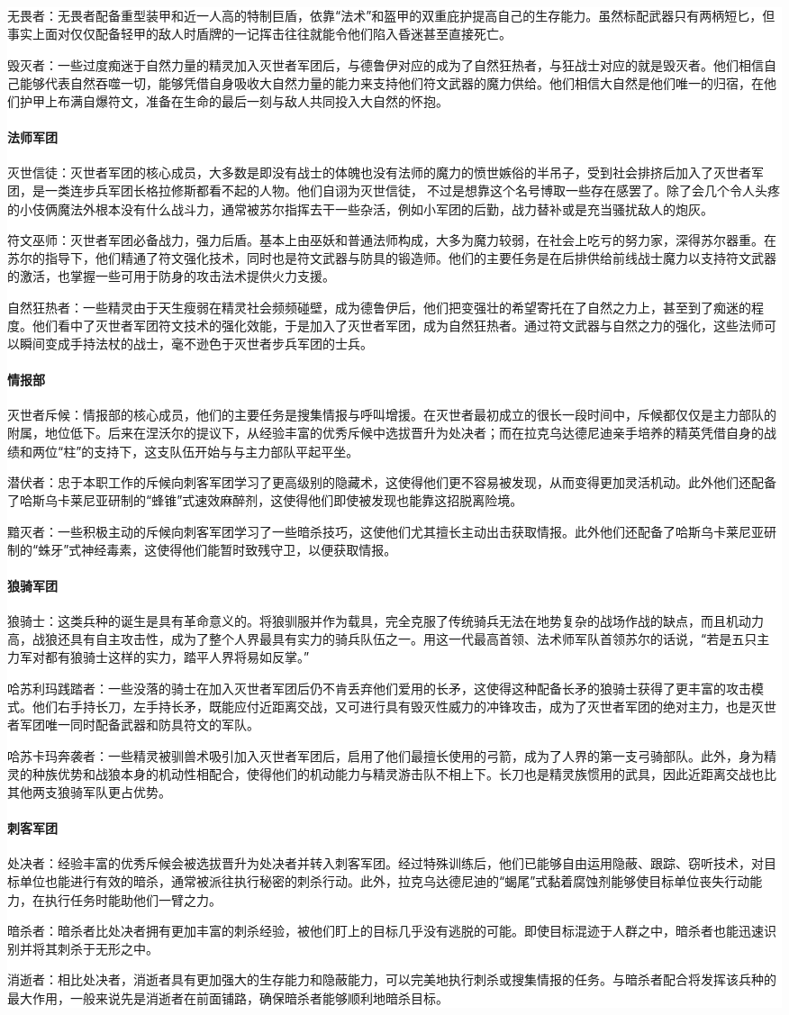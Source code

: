 无畏者：无畏者配备重型装甲和近一人高的特制巨盾，依靠“法术”和盔甲的双重庇护提高自己的生存能力。虽然标配武器只有两柄短匕，但事实上面对仅仅配备轻甲的敌人时盾牌的一记挥击往往就能令他们陷入昏迷甚至直接死亡。

毁灭者：一些过度痴迷于自然力量的精灵加入灭世者军团后，与德鲁伊对应的成为了自然狂热者，与狂战士对应的就是毁灭者。他们相信自己能够代表自然吞噬一切，能够凭借自身吸收大自然力量的能力来支持他们符文武器的魔力供给。他们相信大自然是他们唯一的归宿，在他们护甲上布满自爆符文，准备在生命的最后一刻与敌人共同投入大自然的怀抱。

#### 法师军团

灭世信徒：灭世者军团的核心成员，大多数是即没有战士的体魄也没有法师的魔力的愤世嫉俗的半吊子，受到社会排挤后加入了灭世者军团，是一类连步兵军团长格拉修斯都看不起的人物。他们自诩为灭世信徒， 不过是想靠这个名号博取一些存在感罢了。除了会几个令人头疼的小伎俩魔法外根本没有什么战斗力，通常被苏尔指挥去干一些杂活，例如小军团的后勤，战力替补或是充当骚扰敌人的炮灰。

符文巫师：灭世者军团必备战力，强力后盾。基本上由巫妖和普通法师构成，大多为魔力较弱，在社会上吃亏的努力家，深得苏尔器重。在苏尔的指导下，他们精通了符文强化技术，同时也是符文武器与防具的锻造师。他们的主要任务是在后排供给前线战士魔力以支持符文武器的激活，也掌握一些可用于防身的攻击法术提供火力支援。

自然狂热者：一些精灵由于天生瘦弱在精灵社会频频碰壁，成为德鲁伊后，他们把变强壮的希望寄托在了自然之力上，甚至到了痴迷的程度。他们看中了灭世者军团符文技术的强化效能，于是加入了灭世者军团，成为自然狂热者。通过符文武器与自然之力的强化，这些法师可以瞬间变成手持法杖的战士，毫不逊色于灭世者步兵军团的士兵。

#### 情报部

灭世者斥候：情报部的核心成员，他们的主要任务是搜集情报与呼叫增援。在灭世者最初成立的很长一段时间中，斥候都仅仅是主力部队的附属，地位低下。后来在涅沃尔的提议下，从经验丰富的优秀斥候中选拔晋升为处决者；而在拉克乌达德尼迪亲手培养的精英凭借自身的战绩和两位“柱”的支持下，这支队伍开始与与主力部队平起平坐。

潜伏者：忠于本职工作的斥候向刺客军团学习了更高级别的隐藏术，这使得他们更不容易被发现，从而变得更加灵活机动。此外他们还配备了哈斯乌卡莱尼亚研制的“蜂锥”式速效麻醉剂，这使得他们即使被发现也能靠这招脱离险境。

黯灭者：一些积极主动的斥候向刺客军团学习了一些暗杀技巧，这使他们尤其擅长主动出击获取情报。此外他们还配备了哈斯乌卡莱尼亚研制的“蛛牙”式神经毒素，这使得他们能暂时致残守卫，以便获取情报。

#### 狼骑军团

狼骑士：这类兵种的诞生是具有革命意义的。将狼驯服并作为载具，完全克服了传统骑兵无法在地势复杂的战场作战的缺点，而且机动力高，战狼还具有自主攻击性，成为了整个人界最具有实力的骑兵队伍之一。用这一代最高首领、法术师军队首领苏尔的话说，“若是五只主力军对都有狼骑士这样的实力，踏平人界将易如反掌。”

哈苏利玛践踏者：一些没落的骑士在加入灭世者军团后仍不肯丢弃他们爱用的长矛，这使得这种配备长矛的狼骑士获得了更丰富的攻击模式。他们右手持长刀，左手持长矛，既能应付近距离交战，又可进行具有毁灭性威力的冲锋攻击，成为了灭世者军团的绝对主力，也是灭世者军团唯一同时配备武器和防具符文的军队。

哈苏卡玛奔袭者：一些精灵被驯兽术吸引加入灭世者军团后，启用了他们最擅长使用的弓箭，成为了人界的第一支弓骑部队。此外，身为精灵的种族优势和战狼本身的机动性相配合，使得他们的机动能力与精灵游击队不相上下。长刀也是精灵族惯用的武具，因此近距离交战也比其他两支狼骑军队更占优势。

#### 刺客军团

处决者：经验丰富的优秀斥候会被选拔晋升为处决者并转入刺客军团。经过特殊训练后，他们已能够自由运用隐蔽、跟踪、窃听技术，对目标单位也能进行有效的暗杀，通常被派往执行秘密的刺杀行动。此外，拉克乌达德尼迪的“蝎尾”式黏着腐蚀剂能够使目标单位丧失行动能力，在执行任务时能助他们一臂之力。

暗杀者：暗杀者比处决者拥有更加丰富的刺杀经验，被他们盯上的目标几乎没有逃脱的可能。即使目标混迹于人群之中，暗杀者也能迅速识别并将其刺杀于无形之中。

消逝者：相比处决者，消逝者具有更加强大的生存能力和隐蔽能力，可以完美地执行刺杀或搜集情报的任务。与暗杀者配合将发挥该兵种的最大作用，一般来说先是消逝者在前面铺路，确保暗杀者能够顺利地暗杀目标。
